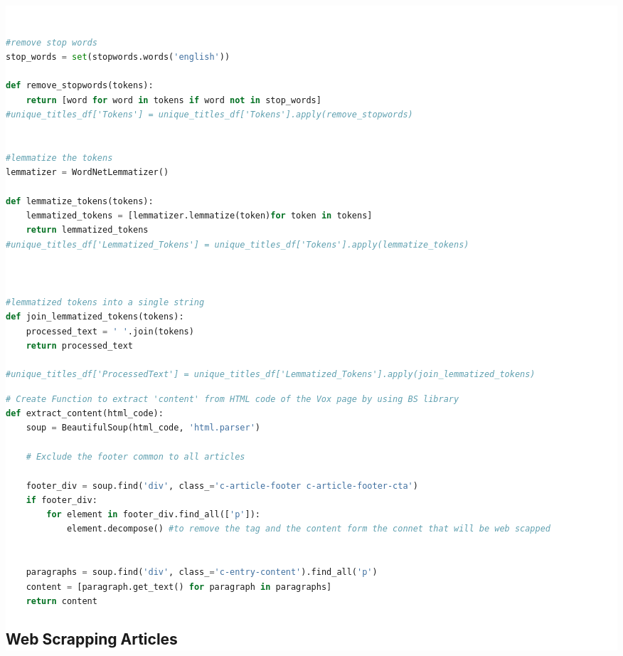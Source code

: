 ```python


#remove stop words
stop_words = set(stopwords.words('english'))

def remove_stopwords(tokens):
    return [word for word in tokens if word not in stop_words]
#unique_titles_df['Tokens'] = unique_titles_df['Tokens'].apply(remove_stopwords)


#lemmatize the tokens
lemmatizer = WordNetLemmatizer()

def lemmatize_tokens(tokens):
    lemmatized_tokens = [lemmatizer.lemmatize(token)for token in tokens]
    return lemmatized_tokens
#unique_titles_df['Lemmatized_Tokens'] = unique_titles_df['Tokens'].apply(lemmatize_tokens)



#lemmatized tokens into a single string
def join_lemmatized_tokens(tokens):
    processed_text = ' '.join(tokens)
    return processed_text

#unique_titles_df['ProcessedText'] = unique_titles_df['Lemmatized_Tokens'].apply(join_lemmatized_tokens)

```


```python
# Create Function to extract 'content' from HTML code of the Vox page by using BS library
def extract_content(html_code):
    soup = BeautifulSoup(html_code, 'html.parser')

    # Exclude the footer common to all articles 
    
    footer_div = soup.find('div', class_='c-article-footer c-article-footer-cta')
    if footer_div:
        for element in footer_div.find_all(['p']):
            element.decompose() #to remove the tag and the content form the connet that will be web scapped 
      

    paragraphs = soup.find('div', class_='c-entry-content').find_all('p')
    content = [paragraph.get_text() for paragraph in paragraphs]
    return content
```

## Web Scrapping Articles ##
